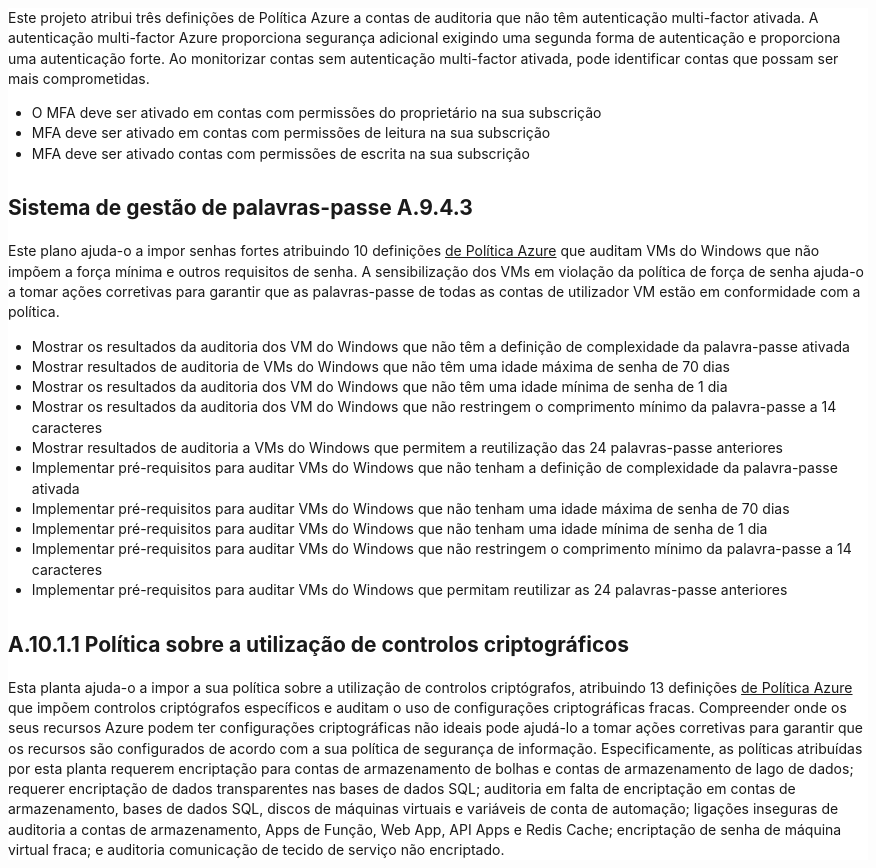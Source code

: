 Este projeto atribui três definições de Política Azure a contas de auditoria que não têm autenticação multi-factor ativada. A autenticação multi-factor Azure proporciona segurança adicional exigindo uma segunda forma de autenticação e proporciona uma autenticação forte. Ao monitorizar contas sem autenticação multi-factor ativada, pode identificar contas que possam ser mais comprometidas.

- O MFA deve ser ativado em contas com permissões do proprietário na sua subscrição
- MFA deve ser ativado em contas com permissões de leitura na sua subscrição
- MFA deve ser ativado contas com permissões de escrita na sua subscrição

## <a name="a943-password-management-system"></a>Sistema de gestão de palavras-passe A.9.4.3

Este plano ajuda-o a impor senhas fortes atribuindo 10 definições [de Política Azure](../../../policy/overview.md) que auditam VMs do Windows que não impõem a força mínima e outros requisitos de senha. A sensibilização dos VMs em violação da política de força de senha ajuda-o a tomar ações corretivas para garantir que as palavras-passe de todas as contas de utilizador VM estão em conformidade com a política.

- Mostrar os resultados da auditoria dos VM do Windows que não têm a definição de complexidade da palavra-passe ativada
- Mostrar resultados de auditoria de VMs do Windows que não têm uma idade máxima de senha de 70 dias
- Mostrar os resultados da auditoria dos VM do Windows que não têm uma idade mínima de senha de 1 dia
- Mostrar os resultados da auditoria dos VM do Windows que não restringem o comprimento mínimo da palavra-passe a 14 caracteres
- Mostrar resultados de auditoria a VMs do Windows que permitem a reutilização das 24 palavras-passe anteriores
- Implementar pré-requisitos para auditar VMs do Windows que não tenham a definição de complexidade da palavra-passe ativada
- Implementar pré-requisitos para auditar VMs do Windows que não tenham uma idade máxima de senha de 70 dias
- Implementar pré-requisitos para auditar VMs do Windows que não tenham uma idade mínima de senha de 1 dia
- Implementar pré-requisitos para auditar VMs do Windows que não restringem o comprimento mínimo da palavra-passe a 14 caracteres
- Implementar pré-requisitos para auditar VMs do Windows que permitam reutilizar as 24 palavras-passe anteriores

## <a name="a1011-policy-on-the-use-of-cryptographic-controls"></a>A.10.1.1 Política sobre a utilização de controlos criptográficos

Esta planta ajuda-o a impor a sua política sobre a utilização de controlos criptógrafos, atribuindo 13 definições [de Política Azure](../../../policy/overview.md) que impõem controlos criptógrafos específicos e auditam o uso de configurações criptográficas fracas.
Compreender onde os seus recursos Azure podem ter configurações criptográficas não ideais pode ajudá-lo a tomar ações corretivas para garantir que os recursos são configurados de acordo com a sua política de segurança de informação. Especificamente, as políticas atribuídas por esta planta requerem encriptação para contas de armazenamento de bolhas e contas de armazenamento de lago de dados; requerer encriptação de dados transparentes nas bases de dados SQL; auditoria em falta de encriptação em contas de armazenamento, bases de dados SQL, discos de máquinas virtuais e variáveis de conta de automação; ligações inseguras de auditoria a contas de armazenamento, Apps de Função, Web App, API Apps e Redis Cache; encriptação de senha de máquina virtual fraca; e auditoria comunicação de tecido de serviço não encriptado.
